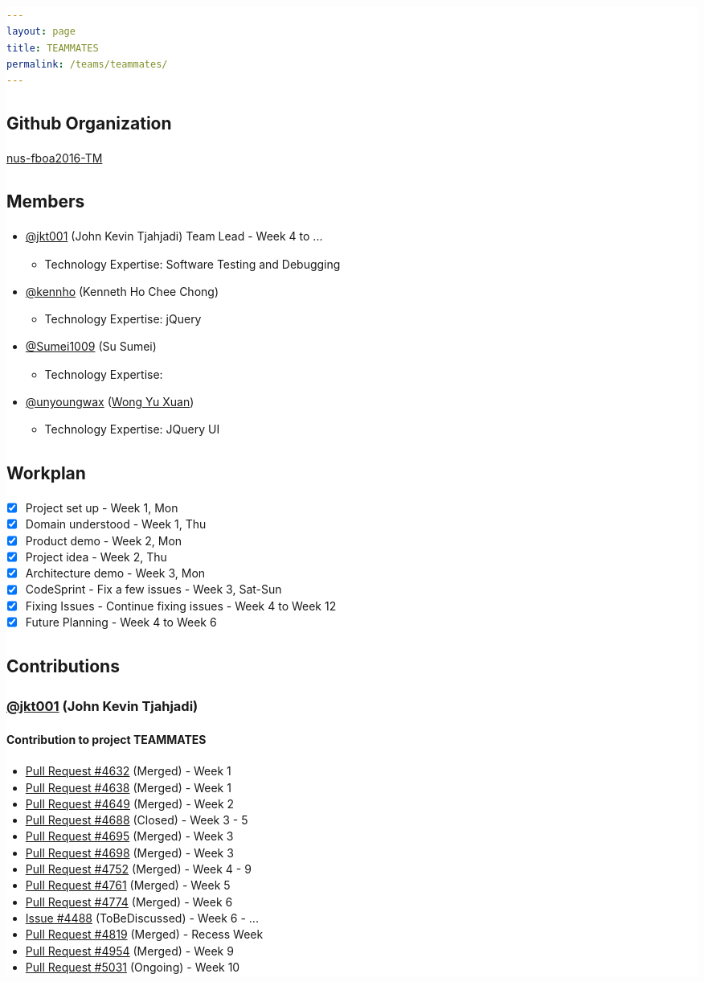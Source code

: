 ```yaml
---
layout: page
title: TEAMMATES
permalink: /teams/teammates/
---
```


## Github Organization
[nus-fboa2016-TM](https://github.com/nus-fboa2016-TM)

## Members
 - [@jkt001](https://github.com/jkt001) (John Kevin Tjahjadi) Team Lead - Week 4 to ...
   - Technology Expertise: Software Testing and Debugging

 - [@kennho](https://github.com/kennho) (Kenneth Ho Chee Chong)
   - Technology Expertise: jQuery

 - [@Sumei1009](https://github.com/Sumei1009) (Su Sumei)
   - Technology Expertise:

 - [@unyoungwax](https://github.com/unyoungwax) ([Wong Yu Xuan](https://unyoungwax.github.io/))
   - Technology Expertise: JQuery UI

## Workplan

 * [x] Project set up - Week 1, Mon
 * [x] Domain understood - Week 1, Thu
 * [x] Product demo - Week 2, Mon
 * [x] Project idea - Week 2, Thu
 * [x] Architecture demo - Week 3, Mon
 * [x] CodeSprint - Fix a few issues - Week 3, Sat-Sun
 * [x] Fixing Issues - Continue fixing issues - Week 4 to Week 12
 * [x] Future Planning - Week 4 to Week 6

## Contributions

### [@jkt001](https://github.com/jkt001) (John Kevin Tjahjadi)

#### Contribution to project TEAMMATES
 * [Pull Request #4632](https://github.com/TEAMMATES/repo/pull/4632) (Merged) - Week 1
 * [Pull Request #4638](https://github.com/TEAMMATES/repo/pull/4638) (Merged) - Week 1
 * [Pull Request #4649](https://github.com/TEAMMATES/repo/pull/4649) (Merged) - Week 2
 * [Pull Request #4688](https://github.com/TEAMMATES/repo/pull/4688) (Closed) - Week 3 - 5
 * [Pull Request #4695](https://github.com/TEAMMATES/repo/pull/4695) (Merged) - Week 3
 * [Pull Request #4698](https://github.com/TEAMMATES/repo/pull/4698) (Merged) - Week 3
 * [Pull Request #4752](https://github.com/TEAMMATES/teammates/pull/4752) (Merged) - Week 4 - 9
 * [Pull Request #4761](https://github.com/TEAMMATES/teammates/pull/4761) (Merged) - Week 5
 * [Pull Request #4774](https://github.com/TEAMMATES/teammates/pull/4774) (Merged) - Week 6
 * [Issue #4488](https://github.com/TEAMMATES/repo/issues/4488) (ToBeDiscussed) - Week 6 - ...
 * [Pull Request #4819](https://github.com/TEAMMATES/teammates/pull/4819) (Merged) - Recess Week
 * [Pull Request #4954](https://github.com/TEAMMATES/teammates/pull/4954) (Merged) - Week 9
 * [Pull Request #5031](https://github.com/TEAMMATES/teammates/pull/5031) (Ongoing) - Week 10
